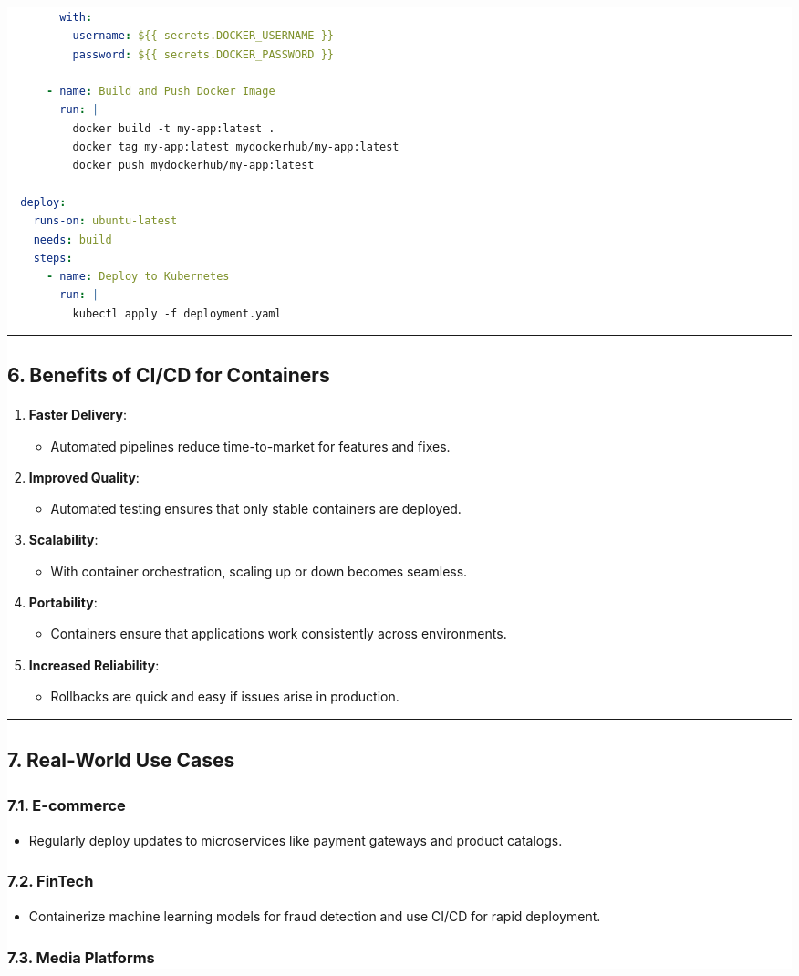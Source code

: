 ```yaml
        with:
          username: ${{ secrets.DOCKER_USERNAME }}
          password: ${{ secrets.DOCKER_PASSWORD }}

      - name: Build and Push Docker Image
        run: |
          docker build -t my-app:latest .
          docker tag my-app:latest mydockerhub/my-app:latest
          docker push mydockerhub/my-app:latest

  deploy:
    runs-on: ubuntu-latest
    needs: build
    steps:
      - name: Deploy to Kubernetes
        run: |
          kubectl apply -f deployment.yaml
```

---

## **6. Benefits of CI/CD for Containers**

1. **Faster Delivery**:

   - Automated pipelines reduce time-to-market for features and fixes.

2. **Improved Quality**:

   - Automated testing ensures that only stable containers are deployed.

3. **Scalability**:

   - With container orchestration, scaling up or down becomes seamless.

4. **Portability**:

   - Containers ensure that applications work consistently across environments.

5. **Increased Reliability**:
   - Rollbacks are quick and easy if issues arise in production.

---

## **7. Real-World Use Cases**

### **7.1. E-commerce**

- Regularly deploy updates to microservices like payment gateways and product catalogs.

### **7.2. FinTech**

- Containerize machine learning models for fraud detection and use CI/CD for rapid deployment.

### **7.3. Media Platforms**
